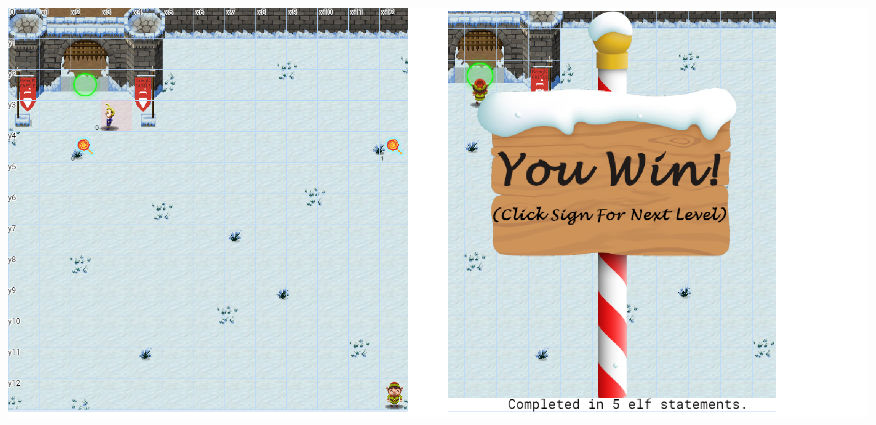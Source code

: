 <img src="../ctfs/hh2020/imgs/elfcode/05a.PNG" width="400"> <img src="../ctfs/hh2020/imgs/elfcode/05b.PNG" height="401" width="400"><br>
